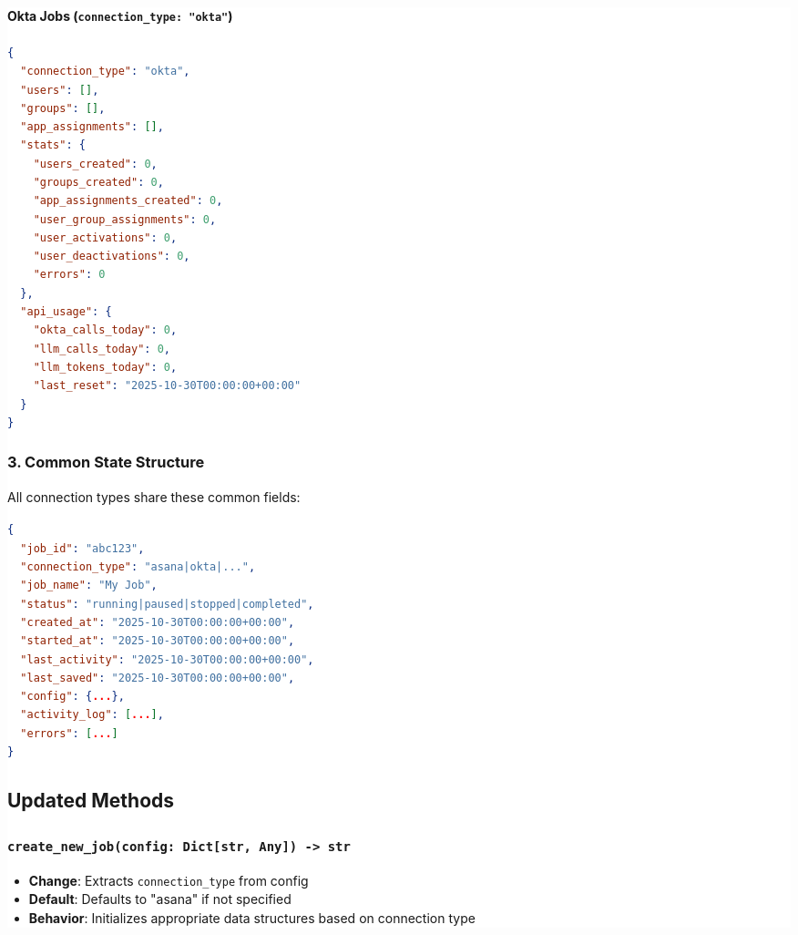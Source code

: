 #### Okta Jobs (`connection_type: "okta"`)
```json
{
  "connection_type": "okta",
  "users": [],
  "groups": [],
  "app_assignments": [],
  "stats": {
    "users_created": 0,
    "groups_created": 0,
    "app_assignments_created": 0,
    "user_group_assignments": 0,
    "user_activations": 0,
    "user_deactivations": 0,
    "errors": 0
  },
  "api_usage": {
    "okta_calls_today": 0,
    "llm_calls_today": 0,
    "llm_tokens_today": 0,
    "last_reset": "2025-10-30T00:00:00+00:00"
  }
}
```

### 3. Common State Structure

All connection types share these common fields:
```json
{
  "job_id": "abc123",
  "connection_type": "asana|okta|...",
  "job_name": "My Job",
  "status": "running|paused|stopped|completed",
  "created_at": "2025-10-30T00:00:00+00:00",
  "started_at": "2025-10-30T00:00:00+00:00",
  "last_activity": "2025-10-30T00:00:00+00:00",
  "last_saved": "2025-10-30T00:00:00+00:00",
  "config": {...},
  "activity_log": [...],
  "errors": [...]
}
```

## Updated Methods

### `create_new_job(config: Dict[str, Any]) -> str`
- **Change**: Extracts `connection_type` from config
- **Default**: Defaults to "asana" if not specified
- **Behavior**: Initializes appropriate data structures based on connection type
